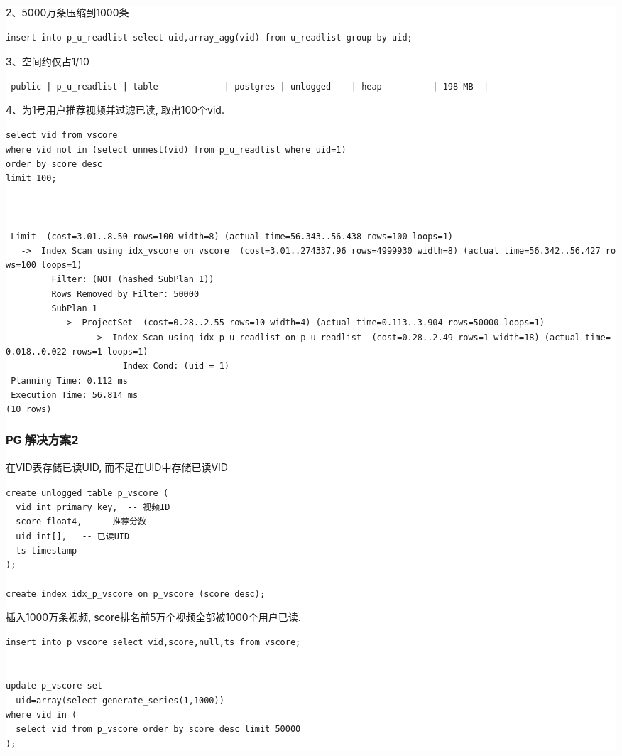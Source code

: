 2、5000万条压缩到1000条   
  
```  
insert into p_u_readlist select uid,array_agg(vid) from u_readlist group by uid;  
```  
  
3、空间约仅占1/10  
  
```  
 public | p_u_readlist | table             | postgres | unlogged    | heap          | 198 MB  |   
```  
  
4、为1号用户推荐视频并过滤已读, 取出100个vid.  
  
```  
select vid from vscore  
where vid not in (select unnest(vid) from p_u_readlist where uid=1)  
order by score desc   
limit 100;  
  
  
  
 Limit  (cost=3.01..8.50 rows=100 width=8) (actual time=56.343..56.438 rows=100 loops=1)  
   ->  Index Scan using idx_vscore on vscore  (cost=3.01..274337.96 rows=4999930 width=8) (actual time=56.342..56.427 rows=100 loops=1)  
         Filter: (NOT (hashed SubPlan 1))  
         Rows Removed by Filter: 50000  
         SubPlan 1  
           ->  ProjectSet  (cost=0.28..2.55 rows=10 width=4) (actual time=0.113..3.904 rows=50000 loops=1)  
                 ->  Index Scan using idx_p_u_readlist on p_u_readlist  (cost=0.28..2.49 rows=1 width=18) (actual time=0.018..0.022 rows=1 loops=1)  
                       Index Cond: (uid = 1)  
 Planning Time: 0.112 ms  
 Execution Time: 56.814 ms  
(10 rows)  
```  
  
### PG 解决方案2  
  
在VID表存储已读UID, 而不是在UID中存储已读VID  
  
```  
create unlogged table p_vscore (  
  vid int primary key,  -- 视频ID  
  score float4,   -- 推荐分数  
  uid int[],   -- 已读UID   
  ts timestamp     
);   
  
create index idx_p_vscore on p_vscore (score desc);   
```  
  
插入1000万条视频, score排名前5万个视频全部被1000个用户已读.  
  
```  
insert into p_vscore select vid,score,null,ts from vscore;  
  
  
update p_vscore set   
  uid=array(select generate_series(1,1000))    
where vid in (  
  select vid from p_vscore order by score desc limit 50000  
);    
```  
  